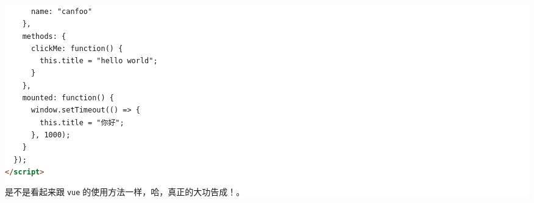 ```html
      name: "canfoo"
    },
    methods: {
      clickMe: function() {
        this.title = "hello world";
      }
    },
    mounted: function() {
      window.setTimeout(() => {
        this.title = "你好";
      }, 1000);
    }
  });
</script>
```

是不是看起来跟 `vue` 的使用方法一样，哈，真正的大功告成！。
